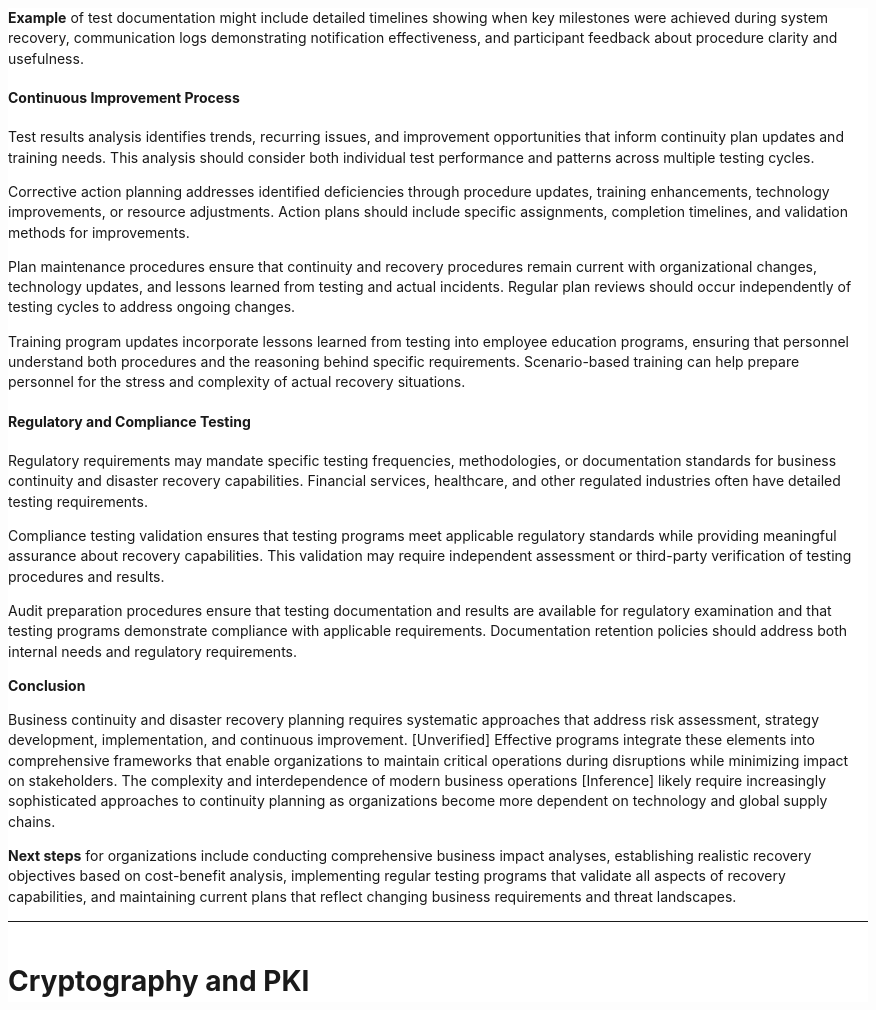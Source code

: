 **Example** of test documentation might include detailed timelines showing when key milestones were achieved during system recovery, communication logs demonstrating notification effectiveness, and participant feedback about procedure clarity and usefulness.

#### Continuous Improvement Process

Test results analysis identifies trends, recurring issues, and improvement opportunities that inform continuity plan updates and training needs. This analysis should consider both individual test performance and patterns across multiple testing cycles.

Corrective action planning addresses identified deficiencies through procedure updates, training enhancements, technology improvements, or resource adjustments. Action plans should include specific assignments, completion timelines, and validation methods for improvements.

Plan maintenance procedures ensure that continuity and recovery procedures remain current with organizational changes, technology updates, and lessons learned from testing and actual incidents. Regular plan reviews should occur independently of testing cycles to address ongoing changes.

Training program updates incorporate lessons learned from testing into employee education programs, ensuring that personnel understand both procedures and the reasoning behind specific requirements. Scenario-based training can help prepare personnel for the stress and complexity of actual recovery situations.

#### Regulatory and Compliance Testing

Regulatory requirements may mandate specific testing frequencies, methodologies, or documentation standards for business continuity and disaster recovery capabilities. Financial services, healthcare, and other regulated industries often have detailed testing requirements.

Compliance testing validation ensures that testing programs meet applicable regulatory standards while providing meaningful assurance about recovery capabilities. This validation may require independent assessment or third-party verification of testing procedures and results.

Audit preparation procedures ensure that testing documentation and results are available for regulatory examination and that testing programs demonstrate compliance with applicable requirements. Documentation retention policies should address both internal needs and regulatory requirements.

**Conclusion**

Business continuity and disaster recovery planning requires systematic approaches that address risk assessment, strategy development, implementation, and continuous improvement. [Unverified] Effective programs integrate these elements into comprehensive frameworks that enable organizations to maintain critical operations during disruptions while minimizing impact on stakeholders. The complexity and interdependence of modern business operations [Inference] likely require increasingly sophisticated approaches to continuity planning as organizations become more dependent on technology and global supply chains.

**Next steps** for organizations include conducting comprehensive business impact analyses, establishing realistic recovery objectives based on cost-benefit analysis, implementing regular testing programs that validate all aspects of recovery capabilities, and maintaining current plans that reflect changing business requirements and threat landscapes.

---

# Cryptography and PKI

